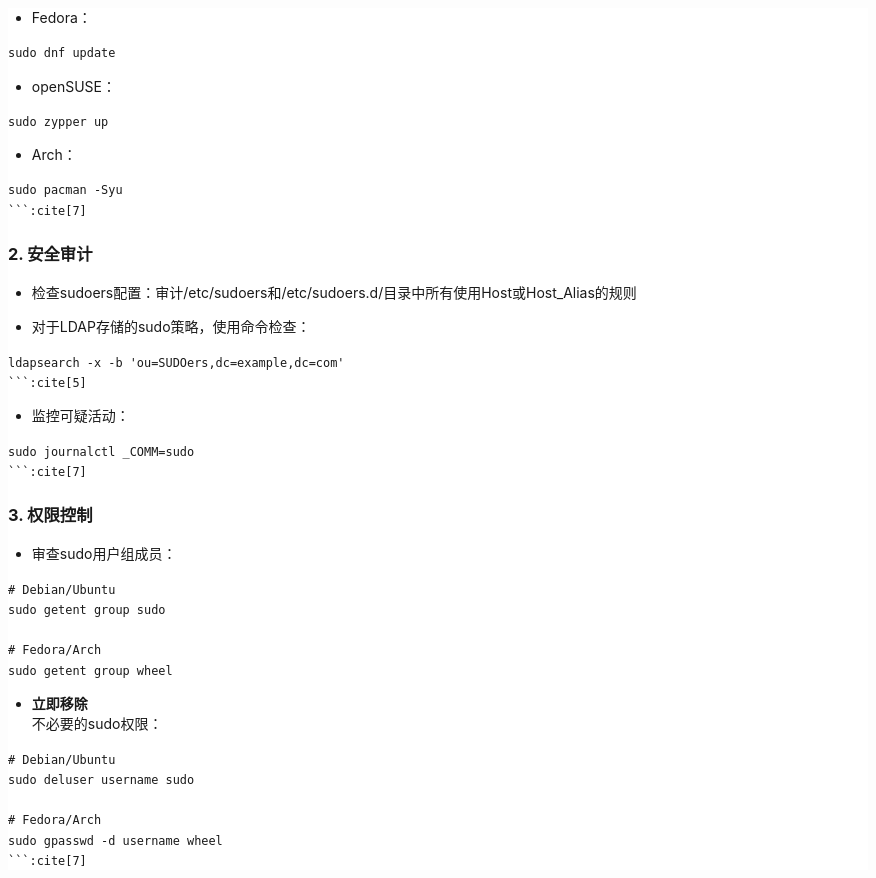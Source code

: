   
- Fedora：  

```
sudo dnf update
```

  
- openSUSE：  

```
sudo zypper up
```

  
- Arch：  

```
sudo pacman -Syu
```:cite[7]
```

  
### 2. 安全审计  
- 检查sudoers配置：审计/etc/sudoers和/etc/sudoers.d/目录中所有使用Host或Host_Alias的规则  
  
- 对于LDAP存储的sudo策略，使用命令检查：  

```
ldapsearch -x -b 'ou=SUDOers,dc=example,dc=com'
```:cite[5]
```

  
- 监控可疑活动：  

```
sudo journalctl _COMM=sudo
```:cite[7]
```

  
### 3. 权限控制  
- 审查sudo用户组成员：  

```
# Debian/Ubuntu
sudo getent group sudo

# Fedora/Arch
sudo getent group wheel
```

  
- **立即移除**  
不必要的sudo权限：  

```
# Debian/Ubuntu
sudo deluser username sudo

# Fedora/Arch
sudo gpasswd -d username wheel
```:cite[7]
```
